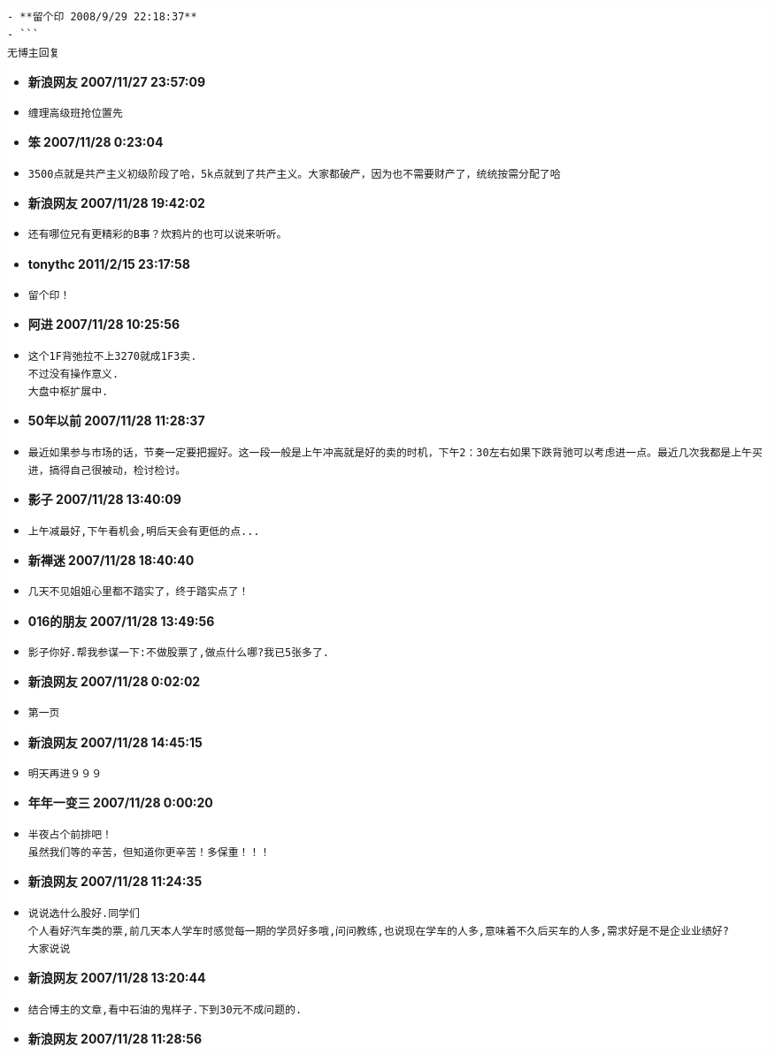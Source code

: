   ```
- **留个印 2008/9/29 22:18:37**
- ```
  无博主回复
  ```
- **新浪网友 2007/11/27 23:57:09**
- ```
  缠理高级班抢位置先
  ```
- **笨 2007/11/28 0:23:04**
- ```
  3500点就是共产主义初级阶段了哈，5k点就到了共产主义。大家都破产，因为也不需要财产了，统统按需分配了哈
  ```
- **新浪网友 2007/11/28 19:42:02**
- ```
  还有哪位兄有更精彩的B事？炊鸦片的也可以说来听听。
  ```
- **tonythc 2011/2/15 23:17:58**
- ```
  留个印！
  ```
- **阿进 2007/11/28 10:25:56**
- ```
  这个1F背弛拉不上3270就成1F3卖.
  不过没有操作意义.
  大盘中枢扩展中.
  ```
- **50年以前 2007/11/28 11:28:37**
- ```
  最近如果参与市场的话，节奏一定要把握好。这一段一般是上午冲高就是好的卖的时机，下午2：30左右如果下跌背驰可以考虑进一点。最近几次我都是上午买进，搞得自己很被动，检讨检讨。
  ```
- **影子 2007/11/28 13:40:09**
- ```
  上午减最好,下午看机会,明后天会有更低的点...
  ```
- **新禅迷 2007/11/28 18:40:40**
- ```
  几天不见姐姐心里都不踏实了，终于踏实点了！
  ```
- **016的朋友 2007/11/28 13:49:56**
- ```
  影子你好.帮我参谋一下:不做股票了,做点什么哪?我已5张多了.
  ```
- **新浪网友 2007/11/28 0:02:02**
- ```
  第一页
  ```
- **新浪网友 2007/11/28 14:45:15**
- ```
  明天再进９９９
  ```
- **年年一变三 2007/11/28 0:00:20**
- ```
  半夜占个前排吧！
  虽然我们等的辛苦，但知道你更辛苦！多保重！！！
  ```
- **新浪网友 2007/11/28 11:24:35**
- ```
  说说选什么股好.同学们
  个人看好汽车类的票,前几天本人学车时感觉每一期的学员好多哦,问问教练,也说现在学车的人多,意味着不久后买车的人多,需求好是不是企业业绩好?
  大家说说
  ```
- **新浪网友 2007/11/28 13:20:44**
- ```
  结合博主的文章,看中石油的鬼样子.下到30元不成问题的.
  ```
- **新浪网友 2007/11/28 11:28:56**